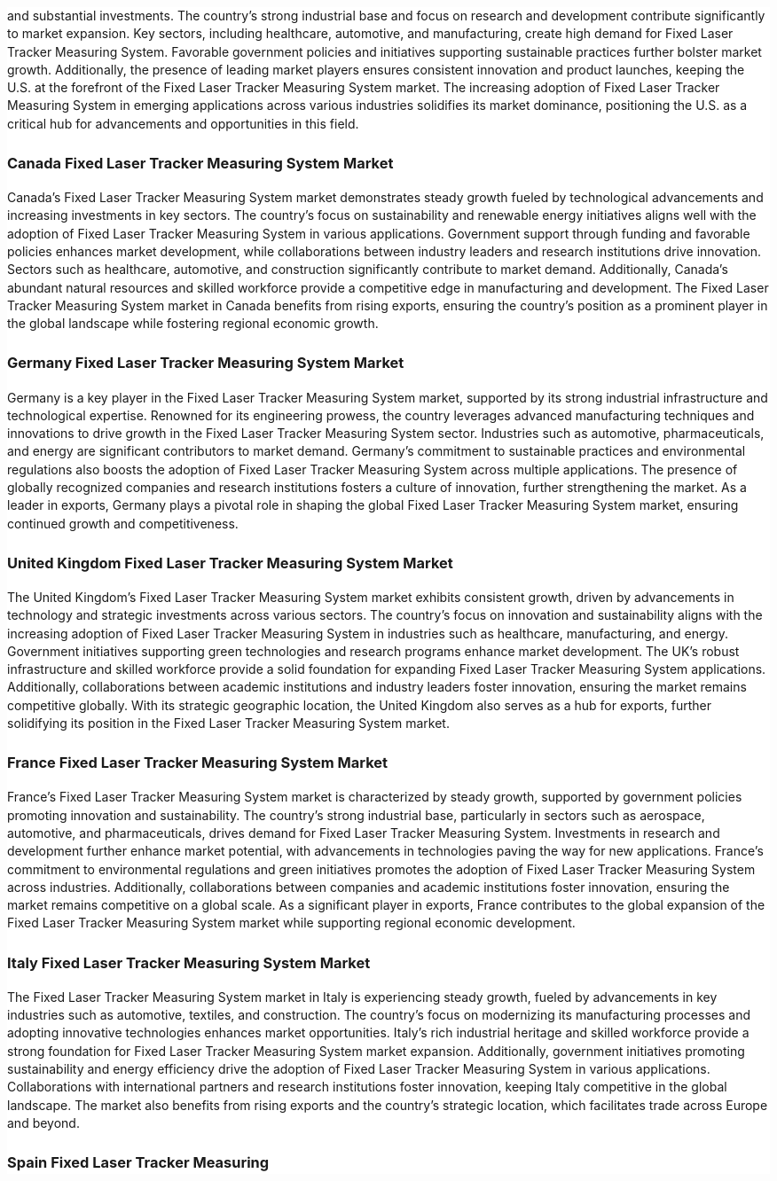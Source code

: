 and substantial investments. The country&rsquo;s strong industrial base and focus on research and development contribute significantly to market expansion. Key sectors, including healthcare, automotive, and manufacturing, create high demand for Fixed Laser Tracker Measuring System. Favorable government policies and initiatives supporting sustainable practices further bolster market growth. Additionally, the presence of leading market players ensures consistent innovation and product launches, keeping the U.S. at the forefront of the Fixed Laser Tracker Measuring System market. The increasing adoption of Fixed Laser Tracker Measuring System in emerging applications across various industries solidifies its market dominance, positioning the U.S. as a critical hub for advancements and opportunities in this field.</p><h3>Canada Fixed Laser Tracker Measuring System Market</h3><p>Canada&rsquo;s Fixed Laser Tracker Measuring System market demonstrates steady growth fueled by technological advancements and increasing investments in key sectors. The country&rsquo;s focus on sustainability and renewable energy initiatives aligns well with the adoption of Fixed Laser Tracker Measuring System in various applications. Government support through funding and favorable policies enhances market development, while collaborations between industry leaders and research institutions drive innovation. Sectors such as healthcare, automotive, and construction significantly contribute to market demand. Additionally, Canada&rsquo;s abundant natural resources and skilled workforce provide a competitive edge in manufacturing and development. The Fixed Laser Tracker Measuring System market in Canada benefits from rising exports, ensuring the country&rsquo;s position as a prominent player in the global landscape while fostering regional economic growth.</p><h3>Germany Fixed Laser Tracker Measuring System Market</h3><p>Germany is a key player in the Fixed Laser Tracker Measuring System market, supported by its strong industrial infrastructure and technological expertise. Renowned for its engineering prowess, the country leverages advanced manufacturing techniques and innovations to drive growth in the Fixed Laser Tracker Measuring System sector. Industries such as automotive, pharmaceuticals, and energy are significant contributors to market demand. Germany&rsquo;s commitment to sustainable practices and environmental regulations also boosts the adoption of Fixed Laser Tracker Measuring System across multiple applications. The presence of globally recognized companies and research institutions fosters a culture of innovation, further strengthening the market. As a leader in exports, Germany plays a pivotal role in shaping the global Fixed Laser Tracker Measuring System market, ensuring continued growth and competitiveness.</p><h3>United Kingdom Fixed Laser Tracker Measuring System Market</h3><p>The United Kingdom&rsquo;s Fixed Laser Tracker Measuring System market exhibits consistent growth, driven by advancements in technology and strategic investments across various sectors. The country&rsquo;s focus on innovation and sustainability aligns with the increasing adoption of Fixed Laser Tracker Measuring System in industries such as healthcare, manufacturing, and energy. Government initiatives supporting green technologies and research programs enhance market development. The UK&rsquo;s robust infrastructure and skilled workforce provide a solid foundation for expanding Fixed Laser Tracker Measuring System applications. Additionally, collaborations between academic institutions and industry leaders foster innovation, ensuring the market remains competitive globally. With its strategic geographic location, the United Kingdom also serves as a hub for exports, further solidifying its position in the Fixed Laser Tracker Measuring System market.</p><h3>France Fixed Laser Tracker Measuring System Market</h3><p>France&rsquo;s Fixed Laser Tracker Measuring System market is characterized by steady growth, supported by government policies promoting innovation and sustainability. The country&rsquo;s strong industrial base, particularly in sectors such as aerospace, automotive, and pharmaceuticals, drives demand for Fixed Laser Tracker Measuring System. Investments in research and development further enhance market potential, with advancements in technologies paving the way for new applications. France&rsquo;s commitment to environmental regulations and green initiatives promotes the adoption of Fixed Laser Tracker Measuring System across industries. Additionally, collaborations between companies and academic institutions foster innovation, ensuring the market remains competitive on a global scale. As a significant player in exports, France contributes to the global expansion of the Fixed Laser Tracker Measuring System market while supporting regional economic development.</p><h3>Italy Fixed Laser Tracker Measuring System Market</h3><p>The Fixed Laser Tracker Measuring System market in Italy is experiencing steady growth, fueled by advancements in key industries such as automotive, textiles, and construction. The country&rsquo;s focus on modernizing its manufacturing processes and adopting innovative technologies enhances market opportunities. Italy&rsquo;s rich industrial heritage and skilled workforce provide a strong foundation for Fixed Laser Tracker Measuring System market expansion. Additionally, government initiatives promoting sustainability and energy efficiency drive the adoption of Fixed Laser Tracker Measuring System in various applications. Collaborations with international partners and research institutions foster innovation, keeping Italy competitive in the global landscape. The market also benefits from rising exports and the country&rsquo;s strategic location, which facilitates trade across Europe and beyond.</p><h3>Spain Fixed Laser Tracker Measuring